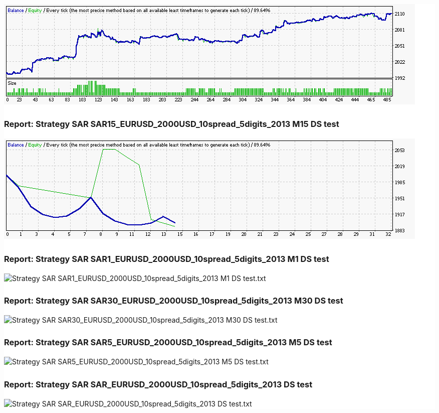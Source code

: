 ![Strategy RSI RSI_EURUSD_2000USD_10spread_5digits_2013 M15 DS test.txt](./Strategy-RSI-RSI_EURUSD_2000USD_10spread_5digits_2013-M15-DS-test.gif)


### Report: Strategy SAR SAR15_EURUSD_2000USD_10spread_5digits_2013 M15 DS test

![Strategy SAR SAR15_EURUSD_2000USD_10spread_5digits_2013 M15 DS test.txt](./Strategy-SAR-SAR15_EURUSD_2000USD_10spread_5digits_2013-M15-DS-test.gif)


### Report: Strategy SAR SAR1_EURUSD_2000USD_10spread_5digits_2013 M1 DS test

![Strategy SAR SAR1_EURUSD_2000USD_10spread_5digits_2013 M1 DS test.txt](./Strategy-SAR-SAR1_EURUSD_2000USD_10spread_5digits_2013-M1-DS-test.gif)


### Report: Strategy SAR SAR30_EURUSD_2000USD_10spread_5digits_2013 M30 DS test

![Strategy SAR SAR30_EURUSD_2000USD_10spread_5digits_2013 M30 DS test.txt](./Strategy-SAR-SAR30_EURUSD_2000USD_10spread_5digits_2013-M30-DS-test.gif)


### Report: Strategy SAR SAR5_EURUSD_2000USD_10spread_5digits_2013 M5 DS test

![Strategy SAR SAR5_EURUSD_2000USD_10spread_5digits_2013 M5 DS test.txt](./Strategy-SAR-SAR5_EURUSD_2000USD_10spread_5digits_2013-M5-DS-test.gif)


### Report: Strategy SAR SAR_EURUSD_2000USD_10spread_5digits_2013 DS test

![Strategy SAR SAR_EURUSD_2000USD_10spread_5digits_2013 DS test.txt](./Strategy-SAR-SAR_EURUSD_2000USD_10spread_5digits_2013-DS-test.gif)
